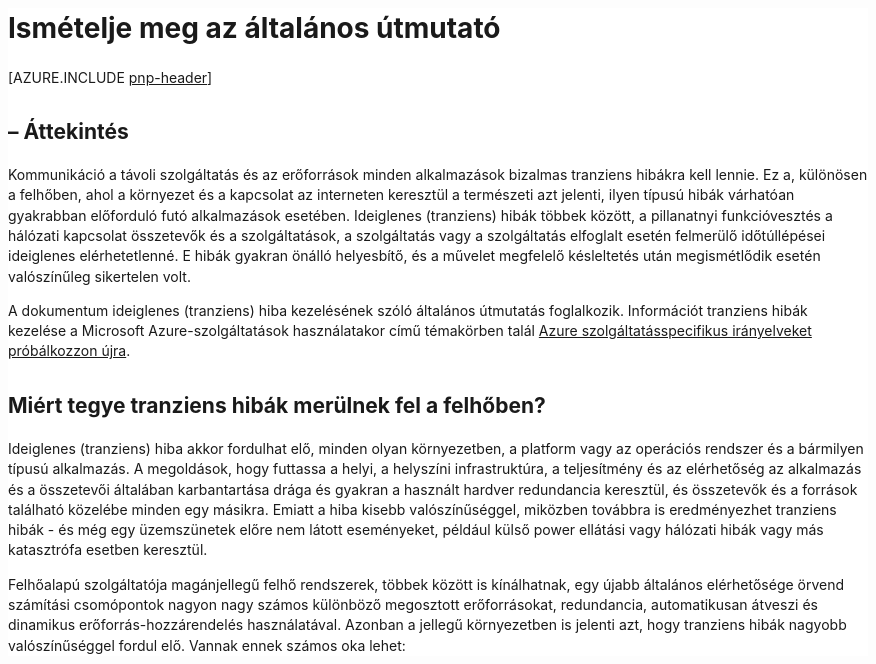 <properties
   pageTitle="Általános útmutatásának újrapróbálkozási |} Microsoft Azure"
   description="Ismét az ideiglenes (tranziens) hiba kezelésének útmutatást."
   services=""
   documentationCenter="na"
   authors="dragon119"
   manager="christb"
   editor=""
   tags=""/>

<tags
   ms.service="best-practice"
   ms.devlang="na"
   ms.topic="article"
   ms.tgt_pltfrm="na"
   ms.workload="na"
   ms.date="07/13/2016"
   ms.author="masashin"/>

# <a name="retry-general-guidance"></a>Ismételje meg az általános útmutató

[AZURE.INCLUDE [pnp-header](../includes/guidance-pnp-header-include.md)]

## <a name="overview"></a>– Áttekintés

Kommunikáció a távoli szolgáltatás és az erőforrások minden alkalmazások bizalmas tranziens hibákra kell lennie. Ez a, különösen a felhőben, ahol a környezet és a kapcsolat az interneten keresztül a természeti azt jelenti, ilyen típusú hibák várhatóan gyakrabban előforduló futó alkalmazások esetében. Ideiglenes (tranziens) hibák többek között, a pillanatnyi funkcióvesztés a hálózati kapcsolat összetevők és a szolgáltatások, a szolgáltatás vagy a szolgáltatás elfoglalt esetén felmerülő időtúllépései ideiglenes elérhetetlenné. E hibák gyakran önálló helyesbítő, és a művelet megfelelő késleltetés után megismétlődik esetén valószínűleg sikertelen volt.

A dokumentum ideiglenes (tranziens) hiba kezelésének szóló általános útmutatás foglalkozik. Információt tranziens hibák kezelése a Microsoft Azure-szolgáltatások használatakor című témakörben talál [Azure szolgáltatásspecifikus irányelveket próbálkozzon újra](best-practices-retry-service-specific.md).

## <a name="why-do-transient-faults-occur-in-the-cloud"></a>Miért tegye tranziens hibák merülnek fel a felhőben?

Ideiglenes (tranziens) hiba akkor fordulhat elő, minden olyan környezetben, a platform vagy az operációs rendszer és a bármilyen típusú alkalmazás. A megoldások, hogy futtassa a helyi, a helyszíni infrastruktúra, a teljesítmény és az elérhetőség az alkalmazás és a összetevői általában karbantartása drága és gyakran a használt hardver redundancia keresztül, és összetevők és a források található közelébe minden egy másikra. Emiatt a hiba kisebb valószínűséggel, miközben továbbra is eredményezhet tranziens hibák - és még egy üzemszünetek előre nem látott eseményeket, például külső power ellátási vagy hálózati hibák vagy más katasztrófa esetben keresztül.

Felhőalapú szolgáltatója magánjellegű felhő rendszerek, többek között is kínálhatnak, egy újabb általános elérhetősége örvend számítási csomópontok nagyon nagy számos különböző megosztott erőforrásokat, redundancia, automatikusan átveszi és dinamikus erőforrás-hozzárendelés használatával. Azonban a jellegű környezetben is jelenti azt, hogy tranziens hibák nagyobb valószínűséggel fordul elő. Vannak ennek számos oka lehet:
